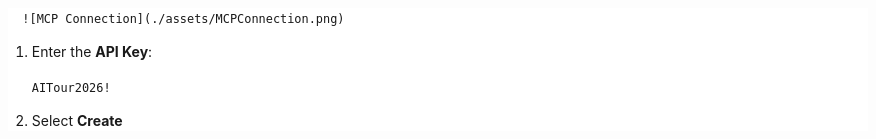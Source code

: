       ![MCP Connection](./assets/MCPConnection.png)

1. Enter the **API Key**:

      ```text
    AITour2026!
      ```

1. Select **Create**
